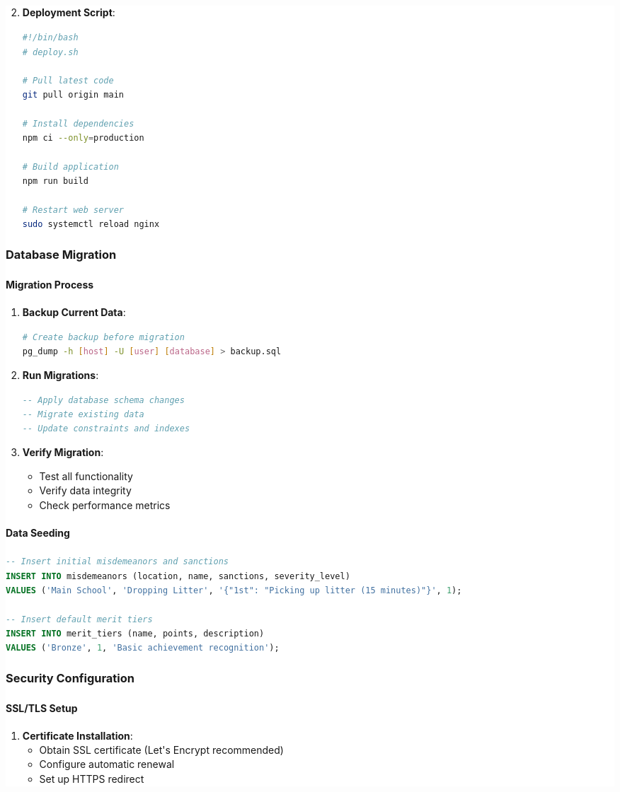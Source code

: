 2. **Deployment Script**:
   ```bash
   #!/bin/bash
   # deploy.sh
   
   # Pull latest code
   git pull origin main
   
   # Install dependencies
   npm ci --only=production
   
   # Build application
   npm run build
   
   # Restart web server
   sudo systemctl reload nginx
   ```

### Database Migration

#### Migration Process
1. **Backup Current Data**:
   ```bash
   # Create backup before migration
   pg_dump -h [host] -U [user] [database] > backup.sql
   ```

2. **Run Migrations**:
   ```sql
   -- Apply database schema changes
   -- Migrate existing data
   -- Update constraints and indexes
   ```

3. **Verify Migration**:
   - Test all functionality
   - Verify data integrity
   - Check performance metrics

#### Data Seeding
```sql
-- Insert initial misdemeanors and sanctions
INSERT INTO misdemeanors (location, name, sanctions, severity_level)
VALUES ('Main School', 'Dropping Litter', '{"1st": "Picking up litter (15 minutes)"}', 1);

-- Insert default merit tiers
INSERT INTO merit_tiers (name, points, description)
VALUES ('Bronze', 1, 'Basic achievement recognition');
```

### Security Configuration

#### SSL/TLS Setup
1. **Certificate Installation**:
   - Obtain SSL certificate (Let's Encrypt recommended)
   - Configure automatic renewal
   - Set up HTTPS redirect
